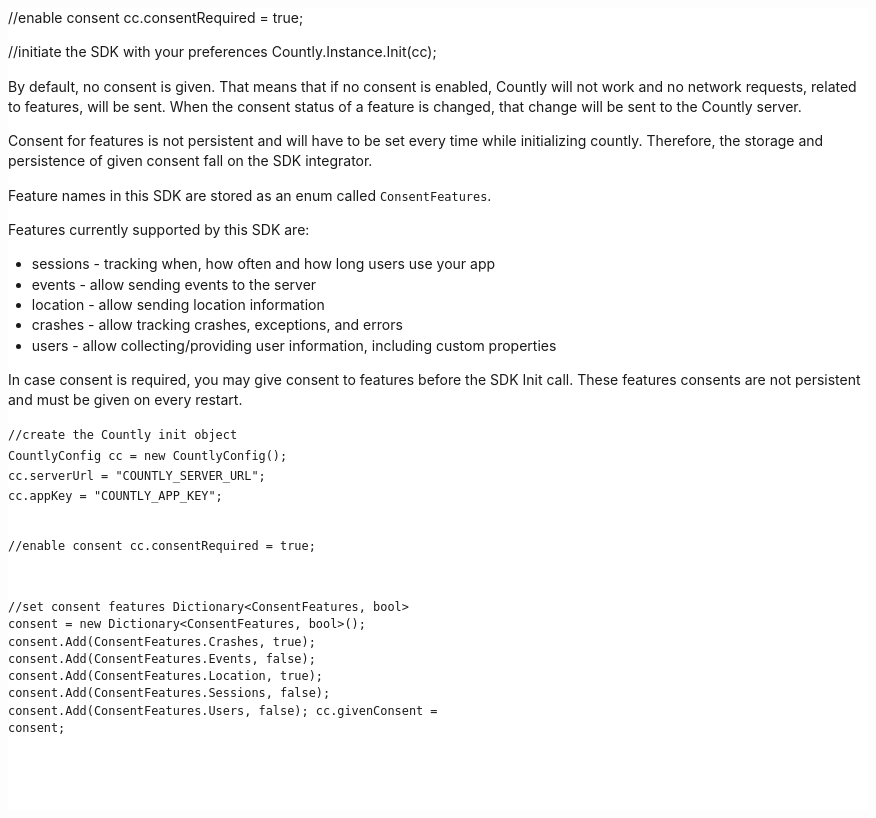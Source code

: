 //enable consent
cc.consentRequired = true;

//initiate the SDK with your preferences
Countly.Instance.Init(cc);</code></pre>
<p>
  By default, no consent is given. That means that if no consent is enabled, Countly
  will not work and no network requests, related to features, will be sent. When
  the consent status of a feature is changed, that change will be sent to the Countly
  server.
</p>
<p>
  Consent for features is not persistent and will have to be set every time while
  initializing countly. Therefore, the storage and persistence of given consent
  fall on the SDK integrator.
</p>
<p>
  Feature names in this SDK are stored as an enum called
  <code>ConsentFeatures</code>.
</p>
<p>Features currently supported by this SDK are:</p>
<ul>
  <li>
    sessions - tracking when, how often and how long users use your app
  </li>
  <li>events - allow sending events to the server</li>
  <li>location - allow sending location information</li>
  <li>crashes - allow tracking crashes, exceptions, and errors</li>
  <li>
    users - allow collecting/providing user information, including custom properties
  </li>
</ul>
<p>
  <span>In case consent is required, you may give consent to features before the SDK Init call. These features consents are not persistent and must be given on every restart.</span>
</p>
<pre><code class="csharp">//create the Countly init object
CountlyConfig cc = new CountlyConfig();
cc.serverUrl = "COUNTLY_SERVER_URL";
cc.appKey = "COUNTLY_APP_KEY";

//enable consent
cc.consentRequired = true;

//set consent features
Dictionary&lt;ConsentFeatures, bool&gt; consent = new Dictionary&lt;ConsentFeatures, bool&gt;();
consent.Add(ConsentFeatures.Crashes, true);
consent.Add(ConsentFeatures.Events, false);
consent.Add(ConsentFeatures.Location, true);
consent.Add(ConsentFeatures.Sessions, false);
consent.Add(ConsentFeatures.Users, false);
cc.givenConsent = consent;
